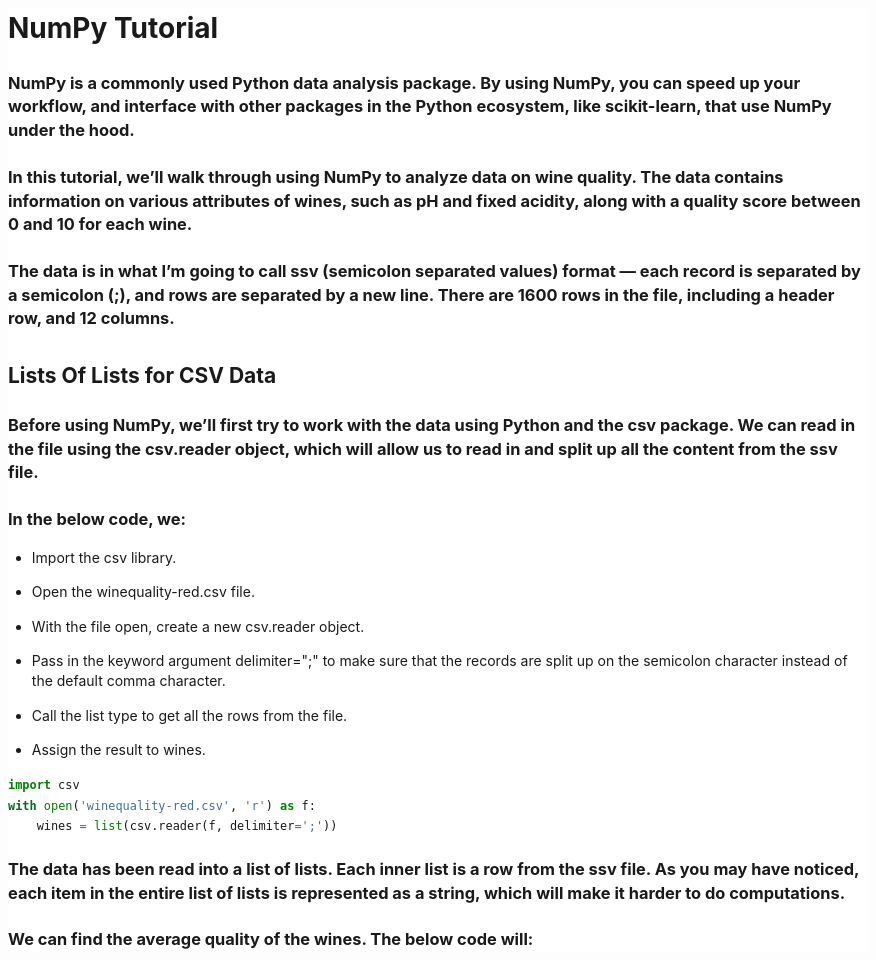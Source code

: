# NumPy Tutorial

### NumPy is a commonly used Python data analysis package. By using NumPy, you can speed up your workflow, and interface with other packages in the Python ecosystem, like scikit-learn, that use NumPy under the hood.

### In this tutorial, we’ll walk through using NumPy to analyze data on wine quality. The data contains information on various attributes of wines, such as pH and fixed acidity, along with a quality score between 0 and 10 for each wine. 

### The data is in what I’m going to call ssv (semicolon separated values) format — each record is separated by a semicolon (;), and rows are separated by a new line. There are 1600 rows in the file, including a header row, and 12 columns.

## Lists Of Lists for CSV Data

### Before using NumPy, we’ll first try to work with the data using Python and the csv package. We can read in the file using the csv.reader object, which will allow us to read in and split up all the content from the ssv file.

### In the below code, we:

- Import the csv library.
- Open the winequality-red.csv file.
- With the file open, create a new csv.reader object.
- Pass in the keyword argument delimiter=";" to make sure that the records are split up on the semicolon character instead of the default comma character.

- Call the list type to get all the rows from the file.

- Assign the result to wines.

```python
import csv
with open('winequality-red.csv', 'r') as f:
    wines = list(csv.reader(f, delimiter=';'))
```

### The data has been read into a list of lists. Each inner list is a row from the ssv file. As you may have noticed, each item in the entire list of lists is represented as a string, which will make it harder to do computations.

###  We can find the average quality of the wines. The below code will:
